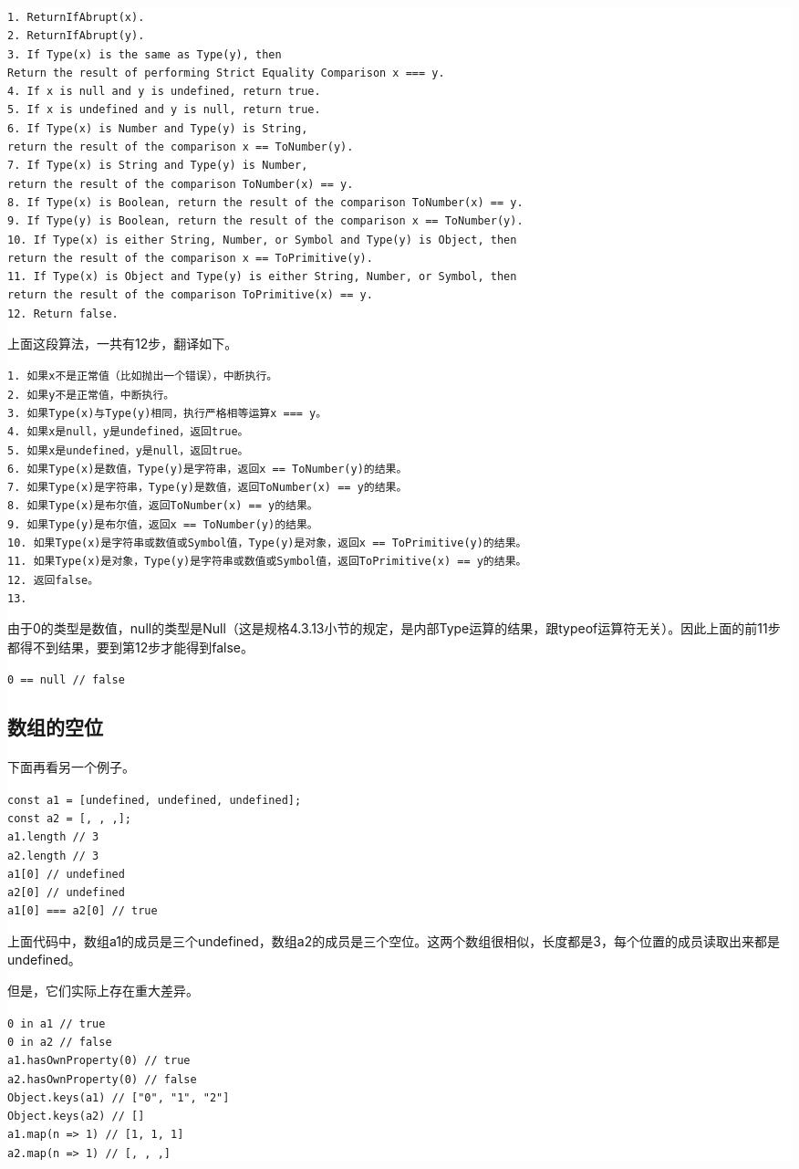 	1. ReturnIfAbrupt(x).
	2. ReturnIfAbrupt(y).
	3. If Type(x) is the same as Type(y), then
	Return the result of performing Strict Equality Comparison x === y.
	4. If x is null and y is undefined, return true.
	5. If x is undefined and y is null, return true.
	6. If Type(x) is Number and Type(y) is String,
	return the result of the comparison x == ToNumber(y).
	7. If Type(x) is String and Type(y) is Number,
	return the result of the comparison ToNumber(x) == y.
	8. If Type(x) is Boolean, return the result of the comparison ToNumber(x) == y.
	9. If Type(y) is Boolean, return the result of the comparison x == ToNumber(y).
	10. If Type(x) is either String, Number, or Symbol and Type(y) is Object, then
	return the result of the comparison x == ToPrimitive(y).
	11. If Type(x) is Object and Type(y) is either String, Number, or Symbol, then
	return the result of the comparison ToPrimitive(x) == y.
	12. Return false.

上面这段算法，一共有12步，翻译如下。

	1. 如果x不是正常值（比如抛出一个错误），中断执行。
	2. 如果y不是正常值，中断执行。
	3. 如果Type(x)与Type(y)相同，执行严格相等运算x === y。
	4. 如果x是null，y是undefined，返回true。
	5. 如果x是undefined，y是null，返回true。
	6. 如果Type(x)是数值，Type(y)是字符串，返回x == ToNumber(y)的结果。
	7. 如果Type(x)是字符串，Type(y)是数值，返回ToNumber(x) == y的结果。
	8. 如果Type(x)是布尔值，返回ToNumber(x) == y的结果。
	9. 如果Type(y)是布尔值，返回x == ToNumber(y)的结果。
	10. 如果Type(x)是字符串或数值或Symbol值，Type(y)是对象，返回x == ToPrimitive(y)的结果。
	11. 如果Type(x)是对象，Type(y)是字符串或数值或Symbol值，返回ToPrimitive(x) == y的结果。
	12. 返回false。
	13. 
由于0的类型是数值，null的类型是Null（这是规格4.3.13小节的规定，是内部Type运算的结果，跟typeof运算符无关）。因此上面的前11步都得不到结果，要到第12步才能得到false。

	0 == null // false

##		数组的空位

下面再看另一个例子。

	const a1 = [undefined, undefined, undefined];
	const a2 = [, , ,];
	a1.length // 3
	a2.length // 3
	a1[0] // undefined
	a2[0] // undefined
	a1[0] === a2[0] // true

上面代码中，数组a1的成员是三个undefined，数组a2的成员是三个空位。这两个数组很相似，长度都是3，每个位置的成员读取出来都是undefined。

但是，它们实际上存在重大差异。

	0 in a1 // true
	0 in a2 // false
	a1.hasOwnProperty(0) // true
	a2.hasOwnProperty(0) // false
	Object.keys(a1) // ["0", "1", "2"]
	Object.keys(a2) // []
	a1.map(n => 1) // [1, 1, 1]
	a2.map(n => 1) // [, , ,]
